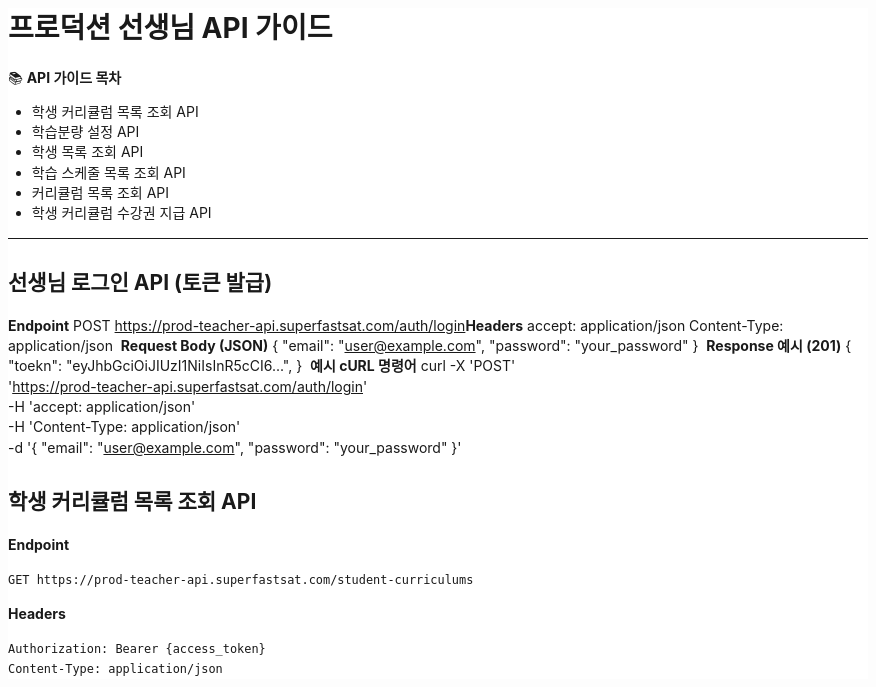 # 프로덕션 선생님 API 가이드

📚 **API 가이드 목차**
- 학생 커리큘럼 목록 조회 API
- 학습분량 설정 API
- 학생 목록 조회 API
- 학습 스케줄 목록 조회 API
- 커리큘럼 목록 조회 API
- 학생 커리큘럼 수강권 지급 API

---

## 선생님 로그인 API  (토큰 발급)
**Endpoint**
POST https://prod-teacher-api.superfastsat.com/auth/login
​
**Headers**
accept: application/json
Content-Type: application/json
​
**Request Body (JSON)**
{
  "email": "user@example.com",
  "password": "your_password"
}
​
**Response 예시 (201)**
{
  "toekn": "eyJhbGciOiJIUzI1NiIsInR5cCI6...",
}
​
**예시 cURL 명령어**
curl -X 'POST' \
  'https://prod-teacher-api.superfastsat.com/auth/login' \
  -H 'accept: application/json' \
  -H 'Content-Type: application/json' \
  -d '{
  "email": "user@example.com",
  "password": "your_password"
}'

## 학생 커리큘럼 목록 조회 API

**Endpoint**
```http
GET https://prod-teacher-api.superfastsat.com/student-curriculums
```

**Headers**
```http
Authorization: Bearer {access_token}
Content-Type: application/json
```
